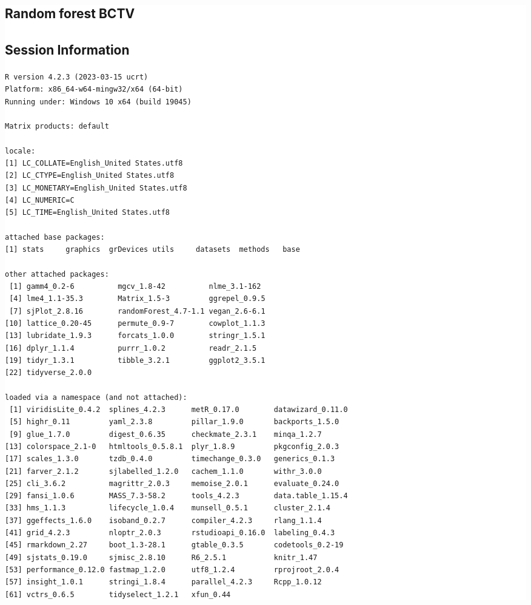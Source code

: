## Random forest BCTV

## Session Information

    R version 4.2.3 (2023-03-15 ucrt)
    Platform: x86_64-w64-mingw32/x64 (64-bit)
    Running under: Windows 10 x64 (build 19045)

    Matrix products: default

    locale:
    [1] LC_COLLATE=English_United States.utf8 
    [2] LC_CTYPE=English_United States.utf8   
    [3] LC_MONETARY=English_United States.utf8
    [4] LC_NUMERIC=C                          
    [5] LC_TIME=English_United States.utf8    

    attached base packages:
    [1] stats     graphics  grDevices utils     datasets  methods   base     

    other attached packages:
     [1] gamm4_0.2-6          mgcv_1.8-42          nlme_3.1-162        
     [4] lme4_1.1-35.3        Matrix_1.5-3         ggrepel_0.9.5       
     [7] sjPlot_2.8.16        randomForest_4.7-1.1 vegan_2.6-6.1       
    [10] lattice_0.20-45      permute_0.9-7        cowplot_1.1.3       
    [13] lubridate_1.9.3      forcats_1.0.0        stringr_1.5.1       
    [16] dplyr_1.1.4          purrr_1.0.2          readr_2.1.5         
    [19] tidyr_1.3.1          tibble_3.2.1         ggplot2_3.5.1       
    [22] tidyverse_2.0.0     

    loaded via a namespace (and not attached):
     [1] viridisLite_0.4.2  splines_4.2.3      metR_0.17.0        datawizard_0.11.0 
     [5] highr_0.11         yaml_2.3.8         pillar_1.9.0       backports_1.5.0   
     [9] glue_1.7.0         digest_0.6.35      checkmate_2.3.1    minqa_1.2.7       
    [13] colorspace_2.1-0   htmltools_0.5.8.1  plyr_1.8.9         pkgconfig_2.0.3   
    [17] scales_1.3.0       tzdb_0.4.0         timechange_0.3.0   generics_0.1.3    
    [21] farver_2.1.2       sjlabelled_1.2.0   cachem_1.1.0       withr_3.0.0       
    [25] cli_3.6.2          magrittr_2.0.3     memoise_2.0.1      evaluate_0.24.0   
    [29] fansi_1.0.6        MASS_7.3-58.2      tools_4.2.3        data.table_1.15.4 
    [33] hms_1.1.3          lifecycle_1.0.4    munsell_0.5.1      cluster_2.1.4     
    [37] ggeffects_1.6.0    isoband_0.2.7      compiler_4.2.3     rlang_1.1.4       
    [41] grid_4.2.3         nloptr_2.0.3       rstudioapi_0.16.0  labeling_0.4.3    
    [45] rmarkdown_2.27     boot_1.3-28.1      gtable_0.3.5       codetools_0.2-19  
    [49] sjstats_0.19.0     sjmisc_2.8.10      R6_2.5.1           knitr_1.47        
    [53] performance_0.12.0 fastmap_1.2.0      utf8_1.2.4         rprojroot_2.0.4   
    [57] insight_1.0.1      stringi_1.8.4      parallel_4.2.3     Rcpp_1.0.12       
    [61] vctrs_0.6.5        tidyselect_1.2.1   xfun_0.44         

